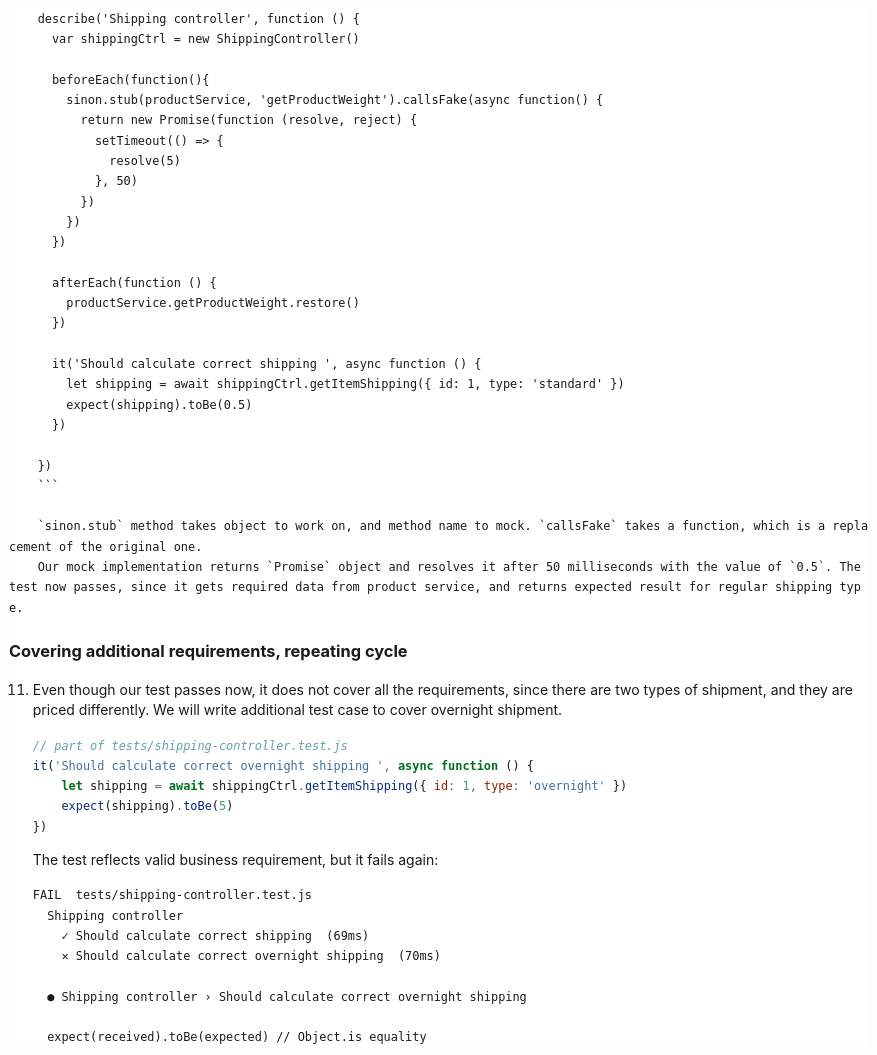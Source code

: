         describe('Shipping controller', function () {
          var shippingCtrl = new ShippingController()

          beforeEach(function(){
            sinon.stub(productService, 'getProductWeight').callsFake(async function() {
              return new Promise(function (resolve, reject) {
                setTimeout(() => {
                  resolve(5)
                }, 50)
              })
            })
          })

          afterEach(function () {
            productService.getProductWeight.restore()
          })

          it('Should calculate correct shipping ', async function () {
            let shipping = await shippingCtrl.getItemShipping({ id: 1, type: 'standard' })
            expect(shipping).toBe(0.5)
          })

        })
        ```

        `sinon.stub` method takes object to work on, and method name to mock. `callsFake` takes a function, which is a replacement of the original one.
        Our mock implementation returns `Promise` object and resolves it after 50 milliseconds with the value of `0.5`. The test now passes, since it gets required data from product service, and returns expected result for regular shipping type.

### Covering additional requirements, repeating cycle

  11. Even though our test passes now, it does not cover all the requirements, since there are two types of shipment, and they are priced differently. We will write additional test case to cover overnight shipment.
  
        ```javascript
        // part of tests/shipping-controller.test.js
        it('Should calculate correct overnight shipping ', async function () {
            let shipping = await shippingCtrl.getItemShipping({ id: 1, type: 'overnight' })
            expect(shipping).toBe(5)
        })
        ```

        The test reflects valid business requirement, but it fails again:

        ```text
        FAIL  tests/shipping-controller.test.js
          Shipping controller
            ✓ Should calculate correct shipping  (69ms)
            ✕ Should calculate correct overnight shipping  (70ms)

          ● Shipping controller › Should calculate correct overnight shipping

          expect(received).toBe(expected) // Object.is equality
